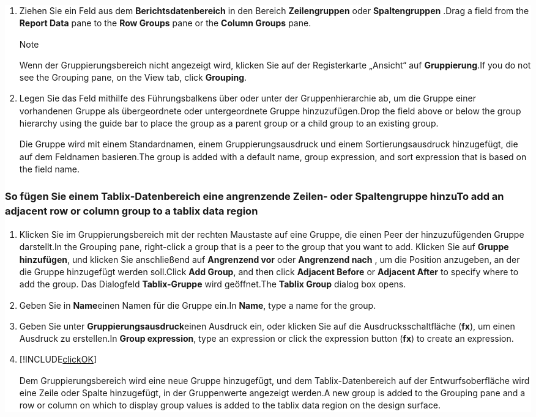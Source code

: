 1.  <span data-ttu-id="27378-120">Ziehen Sie ein Feld aus dem **Berichtsdatenbereich** in den Bereich **Zeilengruppen** oder **Spaltengruppen** .</span><span class="sxs-lookup"><span data-stu-id="27378-120">Drag a field from the **Report Data** pane to the **Row Groups** pane or the **Column Groups** pane.</span></span>  
  
    > [!NOTE]  
    >  <span data-ttu-id="27378-121">Wenn der Gruppierungsbereich nicht angezeigt wird, klicken Sie auf der Registerkarte „Ansicht“ auf **Gruppierung**.</span><span class="sxs-lookup"><span data-stu-id="27378-121">If you do not see the Grouping pane, on the View tab, click **Grouping**.</span></span>  
  
2.  <span data-ttu-id="27378-122">Legen Sie das Feld mithilfe des Führungsbalkens über oder unter der Gruppenhierarchie ab, um die Gruppe einer vorhandenen Gruppe als übergeordnete oder untergeordnete Gruppe hinzuzufügen.</span><span class="sxs-lookup"><span data-stu-id="27378-122">Drop the field above or below the group hierarchy using the guide bar to place the group as a parent group or a child group to an existing group.</span></span>  
  
     <span data-ttu-id="27378-123">Die Gruppe wird mit einem Standardnamen, einem Gruppierungsausdruck und einem Sortierungsausdruck hinzugefügt, die auf dem Feldnamen basieren.</span><span class="sxs-lookup"><span data-stu-id="27378-123">The group is added with a default name, group expression, and sort expression that is based on the field name.</span></span>  
  
### <a name="to-add-an-adjacent-row-or-column-group-to-a-tablix-data-region"></a><span data-ttu-id="27378-124">So fügen Sie einem Tablix-Datenbereich eine angrenzende Zeilen- oder Spaltengruppe hinzu</span><span class="sxs-lookup"><span data-stu-id="27378-124">To add an adjacent row or column group to a tablix data region</span></span>  
  
1.  <span data-ttu-id="27378-125">Klicken Sie im Gruppierungsbereich mit der rechten Maustaste auf eine Gruppe, die einen Peer der hinzuzufügenden Gruppe darstellt.</span><span class="sxs-lookup"><span data-stu-id="27378-125">In the Grouping pane, right-click a group that is a peer to the group that you want to add.</span></span> <span data-ttu-id="27378-126">Klicken Sie auf **Gruppe hinzufügen**, und klicken Sie anschließend auf **Angrenzend vor** oder **Angrenzend nach** , um die Position anzugeben, an der die Gruppe hinzugefügt werden soll.</span><span class="sxs-lookup"><span data-stu-id="27378-126">Click **Add Group**, and then click **Adjacent Before** or **Adjacent After** to specify where to add the group.</span></span> <span data-ttu-id="27378-127">Das Dialogfeld **Tablix-Gruppe** wird geöffnet.</span><span class="sxs-lookup"><span data-stu-id="27378-127">The **Tablix Group** dialog box opens.</span></span>  
  
2.  <span data-ttu-id="27378-128">Geben Sie in **Name**einen Namen für die Gruppe ein.</span><span class="sxs-lookup"><span data-stu-id="27378-128">In **Name**, type a name for the group.</span></span>  
  
3.  <span data-ttu-id="27378-129">Geben Sie unter **Gruppierungsausdruck**einen Ausdruck ein, oder klicken Sie auf die Ausdrucksschaltfläche (**fx**), um einen Ausdruck zu erstellen.</span><span class="sxs-lookup"><span data-stu-id="27378-129">In **Group expression**, type an expression or click the expression button (**fx**) to create an expression.</span></span>  
  
4.  [!INCLUDE[clickOK](../../includes/clickok-md.md)]  
  
     <span data-ttu-id="27378-130">Dem Gruppierungsbereich wird eine neue Gruppe hinzugefügt, und dem Tablix-Datenbereich auf der Entwurfsoberfläche wird eine Zeile oder Spalte hinzugefügt, in der Gruppenwerte angezeigt werden.</span><span class="sxs-lookup"><span data-stu-id="27378-130">A new group is added to the Grouping pane and a row or column on which to display group values is added to the tablix data region on the design surface.</span></span>  
  